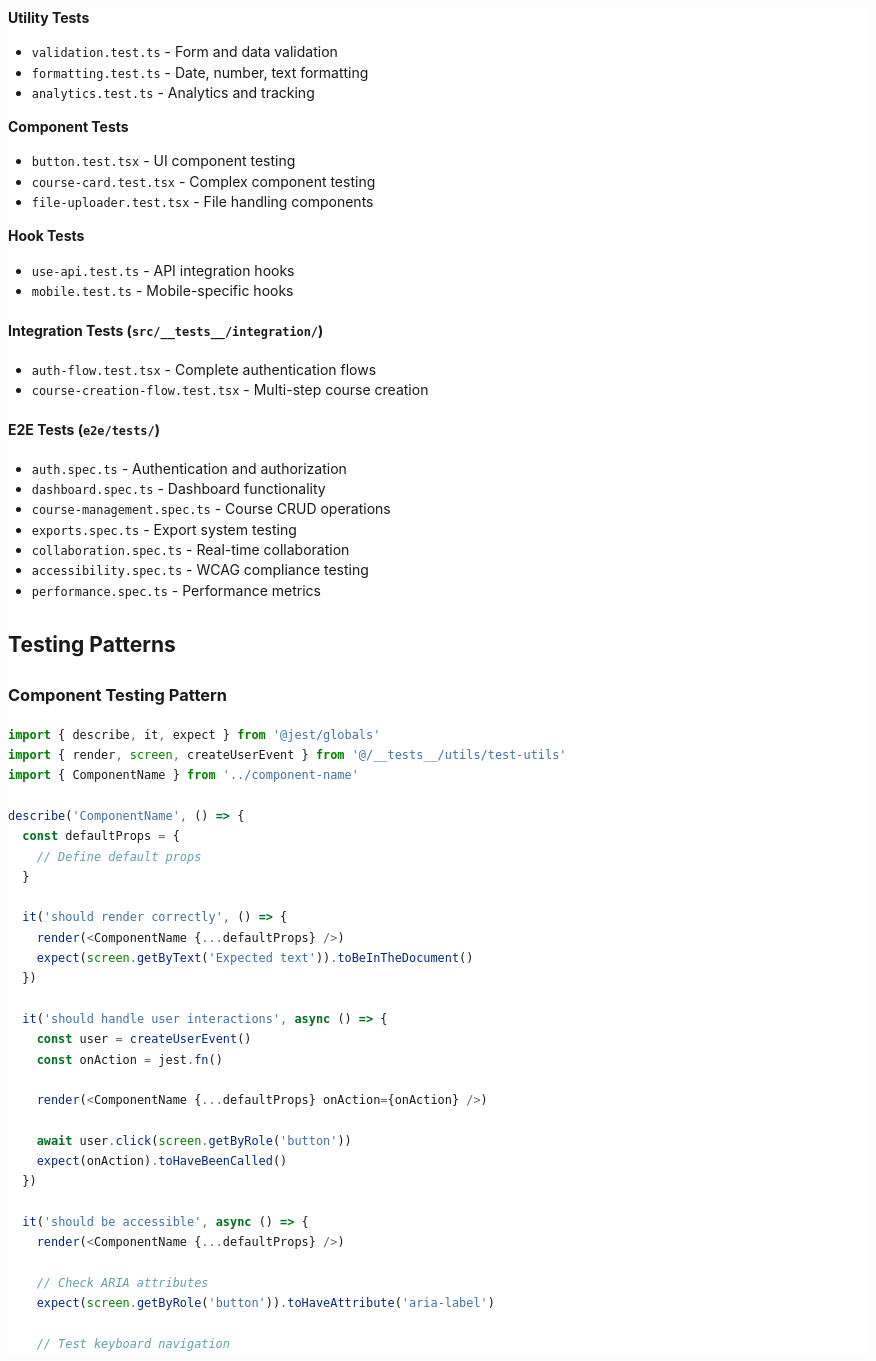 **Utility Tests**
- `validation.test.ts` - Form and data validation
- `formatting.test.ts` - Date, number, text formatting
- `analytics.test.ts` - Analytics and tracking

**Component Tests**
- `button.test.tsx` - UI component testing
- `course-card.test.tsx` - Complex component testing
- `file-uploader.test.tsx` - File handling components

**Hook Tests**
- `use-api.test.ts` - API integration hooks
- `mobile.test.ts` - Mobile-specific hooks

#### Integration Tests (`src/__tests__/integration/`)

- `auth-flow.test.tsx` - Complete authentication flows
- `course-creation-flow.test.tsx` - Multi-step course creation

#### E2E Tests (`e2e/tests/`)

- `auth.spec.ts` - Authentication and authorization
- `dashboard.spec.ts` - Dashboard functionality
- `course-management.spec.ts` - Course CRUD operations
- `exports.spec.ts` - Export system testing
- `collaboration.spec.ts` - Real-time collaboration
- `accessibility.spec.ts` - WCAG compliance testing
- `performance.spec.ts` - Performance metrics

## Testing Patterns

### Component Testing Pattern

```typescript
import { describe, it, expect } from '@jest/globals'
import { render, screen, createUserEvent } from '@/__tests__/utils/test-utils'
import { ComponentName } from '../component-name'

describe('ComponentName', () => {
  const defaultProps = {
    // Define default props
  }

  it('should render correctly', () => {
    render(<ComponentName {...defaultProps} />)
    expect(screen.getByText('Expected text')).toBeInTheDocument()
  })

  it('should handle user interactions', async () => {
    const user = createUserEvent()
    const onAction = jest.fn()
    
    render(<ComponentName {...defaultProps} onAction={onAction} />)
    
    await user.click(screen.getByRole('button'))
    expect(onAction).toHaveBeenCalled()
  })

  it('should be accessible', async () => {
    render(<ComponentName {...defaultProps} />)
    
    // Check ARIA attributes
    expect(screen.getByRole('button')).toHaveAttribute('aria-label')
    
    // Test keyboard navigation
```